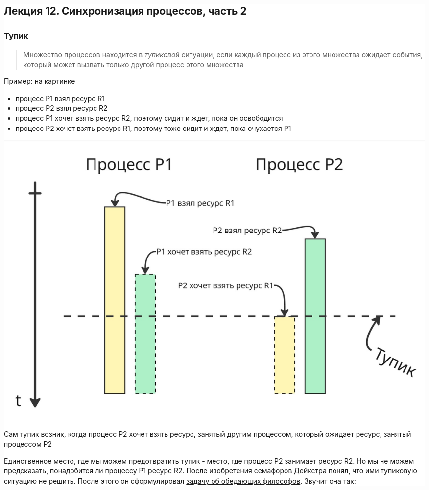 ## Лекция 12. Синхронизация процессов, часть 2

### Тупик

> Множество процессов находится в _тупиковой_ ситуации, если каждый процесс из этого множества ожидает события, который может вызвать только другой процесс этого множества

Пример: на картинке

* процесс P1 взял ресурс R1
* процесс P2 взял ресурс R2
* процесс P1 хочет взять ресурс R2, поэтому сидит и ждет, пока он освободится
* процесс P2 хочет взять ресурс R1, поэтому тоже сидит и ждет, пока очухается P1

![image](images/opersys_deadlock.jpg)

Сам тупик возник, когда процесс P2 хочет взять ресурс, занятый другим процессом, который ожидает ресурс, занятый процессом P2

Единственное место, где мы можем предотвратить тупик - место, где процесс P2 занимает ресурс R2. Но мы не можем предсказать, понадобится ли процессу P1 ресурс R2. После изобретения семафоров Дейкстра понял, что ими тупиковую ситуацию не решить. После этого он сформулировал [задачу об обедающих философов](https://ru.wikipedia.org/wiki/%D0%97%D0%B0%D0%B4%D0%B0%D1%87%D0%B0_%D0%BE%D0%B1_%D0%BE%D0%B1%D0%B5%D0%B4%D0%B0%D1%8E%D1%89%D0%B8%D1%85_%D1%84%D0%B8%D0%BB%D0%BE%D1%81%D0%BE%D1%84%D0%B0%D1%85). Звучит она так:
